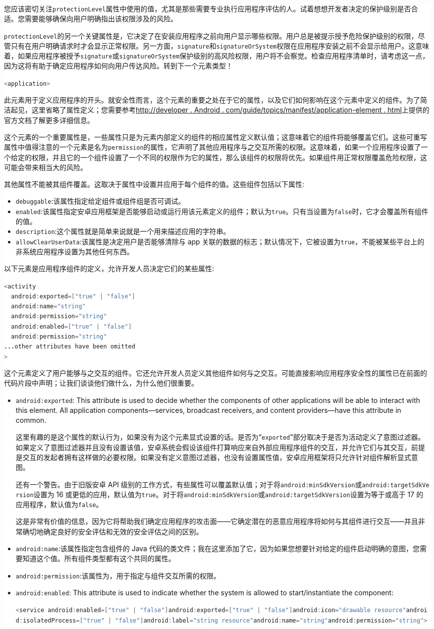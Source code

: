 您应该密切关注`protectionLevel`属性中使用的值，尤其是那些需要专业执行应用程序评估的人。试着想想开发者决定的保护级别是否合适。您需要能够确保向用户明确指出该权限涉及的风险。

`protectionLevel`的另一个关键属性是，它决定了在安装应用程序之前向用户显示哪些权限。用户总是被提示授予危险保护级别的权限，尽管只有在用户明确请求时才会显示正常权限。另一方面，`signature`和`signatureOrSystem`权限在应用程序安装之前不会显示给用户。这意味着，如果应用程序被授予`signature`或`signatureOrSystem`保护级别的高风险权限，用户将不会察觉。检查应用程序清单时，请考虑这一点，因为这将有助于确定应用程序如何向用户传达风险。转到下一个元素类型！

```java
<application>
```

此元素用于定义应用程序的开头。就安全性而言，这个元素的重要之处在于它的属性，以及它们如何影响在这个元素中定义的组件。为了简洁起见，这里省略了属性定义；您需要参考[http://developer . Android . com/guide/topics/manifest/application-element . html](http://developer.android.com/guide/topics/manifest/application-element.html)上提供的官方文档了解更多详细信息。

这个元素的一个重要属性是，一些属性只是为元素内部定义的组件的相应属性定义默认值；这意味着它的组件将能够覆盖它们。这些可重写属性中值得注意的一个元素是名为`permission`的属性，它声明了其他应用程序与之交互所需的权限。这意味着，如果一个应用程序设置了一个给定的权限，并且它的一个组件设置了一个不同的权限作为它的属性，那么该组件的权限将优先。如果组件用正常权限覆盖危险权限，这可能会带来相当大的风险。

其他属性不能被其组件覆盖。这取决于属性中设置并应用于每个组件的值。这些组件包括以下属性:

*   `debuggable`:该属性指定给定组件或组件组是否可调试。
*   `enabled`:该属性指定安卓应用框架是否能够启动或运行用该元素定义的组件；默认为`true`。只有当设置为`false`时，它才会覆盖所有组件的值。
*   `description`:这个属性就是简单来说就是一个用来描述应用的字符串。
*   `allowClearUserData`:该属性是决定用户是否能够清除与 app 关联的数据的标志；默认情况下，它被设置为`true`，不能被某些平台上的非系统应用程序设置为其他任何东西。

以下元素是应用程序组件的定义，允许开发人员决定它们的某些属性:

```java
<activity
  android:exported=["true" | "false"]
  android:name="string"
  android:permission="string"
  android:enabled=["true" | "false"]
  android:permission="string"
...other attributes have been omitted
>
```

这个元素定义了用户能够与之交互的组件。它还允许开发人员定义其他组件如何与之交互。可能直接影响应用程序安全性的属性已在前面的代码片段中声明；让我们谈谈他们做什么，为什么他们很重要。

*   `android:exported`: This attribute is used to decide whether the components of other applications will be able to interact with this element. All application components—services, broadcast receivers, and content providers—have this attribute in common.

    这里有趣的是这个属性的默认行为，如果没有为这个元素显式设置的话。是否为“`exported`”部分取决于是否为活动定义了意图过滤器。如果定义了意图过滤器并且没有设置该值，安卓系统会假设该组件打算响应来自外部应用程序组件的交互，并允许它们与其交互，前提是交互的发起者拥有这样做的必要权限。如果没有定义意图过滤器，也没有设置属性值，安卓应用框架将只允许针对组件解析显式意图。

    还有一个警告。由于旧版安卓 API 级别的工作方式，有些属性可以覆盖默认值；对于将`android:minSdkVersion`或`android:targetSdkVersion`设置为 16 或更低的应用，默认值为`true`。对于将`android:minSdkVersion`或`android:targetSdkVersion`设置为等于或高于 17 的应用程序，默认值为`false`。

    这是非常有价值的信息，因为它将帮助我们确定应用程序的攻击面——它确定潜在的恶意应用程序将如何与其组件进行交互——并且非常确切地确定良好的安全评估和无效的安全评估之间的区别。

*   `android:name`:该属性指定包含组件的 Java 代码的类文件；我在这里添加了它，因为如果您想要针对给定的组件启动明确的意图，您需要知道这个值。所有组件类型都有这个共同的属性。
*   `android:permission`:该属性为，用于指定与组件交互所需的权限。
*   `android:enabled`: This attribute is used to indicate whether the system is allowed to start/instantiate the component:

    ```java
    <service android:enabled=["true" | "false"]android:exported=["true" | "false"]android:icon="drawable resource"android:isolatedProcess=["true" | "false"]android:label="string resource"android:name="string"android:permission="string">
